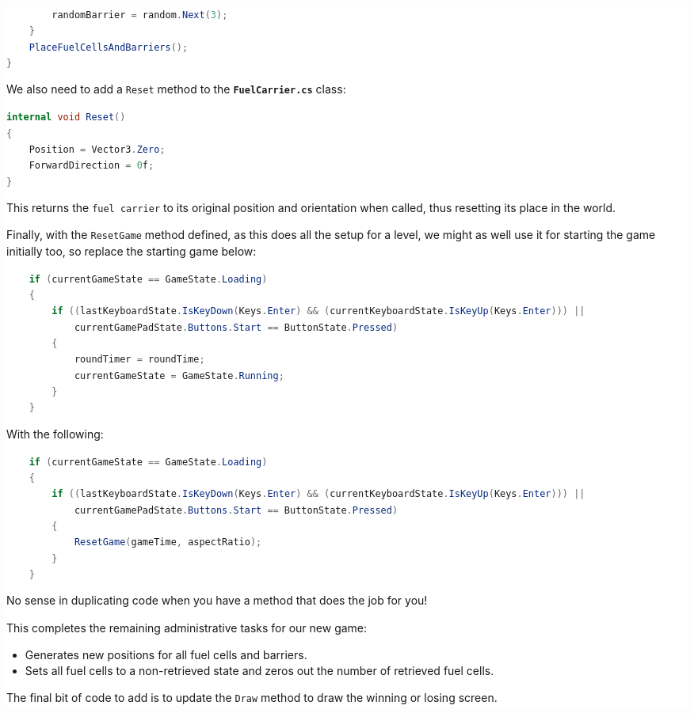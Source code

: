 ```csharp
        randomBarrier = random.Next(3);
    }
    PlaceFuelCellsAndBarriers();
}
```

We also need to add a `Reset` method to the **`FuelCarrier.cs`** class:

```csharp
internal void Reset()
{
    Position = Vector3.Zero;
    ForwardDirection = 0f;
}
```

This returns the `fuel carrier` to its original position and orientation when called, thus resetting its place in the world.

Finally, with the `ResetGame` method defined, as this does all the setup for a level, we might as well use it for starting the game initially too, so replace the starting game below:

```csharp
    if (currentGameState == GameState.Loading)
    {
        if ((lastKeyboardState.IsKeyDown(Keys.Enter) && (currentKeyboardState.IsKeyUp(Keys.Enter))) ||
            currentGamePadState.Buttons.Start == ButtonState.Pressed)
        {
            roundTimer = roundTime;
            currentGameState = GameState.Running;
        }
    }
```

With the following:

```csharp
    if (currentGameState == GameState.Loading)
    {
        if ((lastKeyboardState.IsKeyDown(Keys.Enter) && (currentKeyboardState.IsKeyUp(Keys.Enter))) ||
            currentGamePadState.Buttons.Start == ButtonState.Pressed)
        {
            ResetGame(gameTime, aspectRatio);
        }
    }
```

No sense in duplicating code when you have a method that does the job for you!

This completes the remaining administrative tasks for our new game:

- Generates new positions for all fuel cells and barriers.
- Sets all fuel cells to a non-retrieved state and zeros out the number of retrieved fuel cells.

The final bit of code to add is to update the `Draw` method to draw the winning or losing screen.
